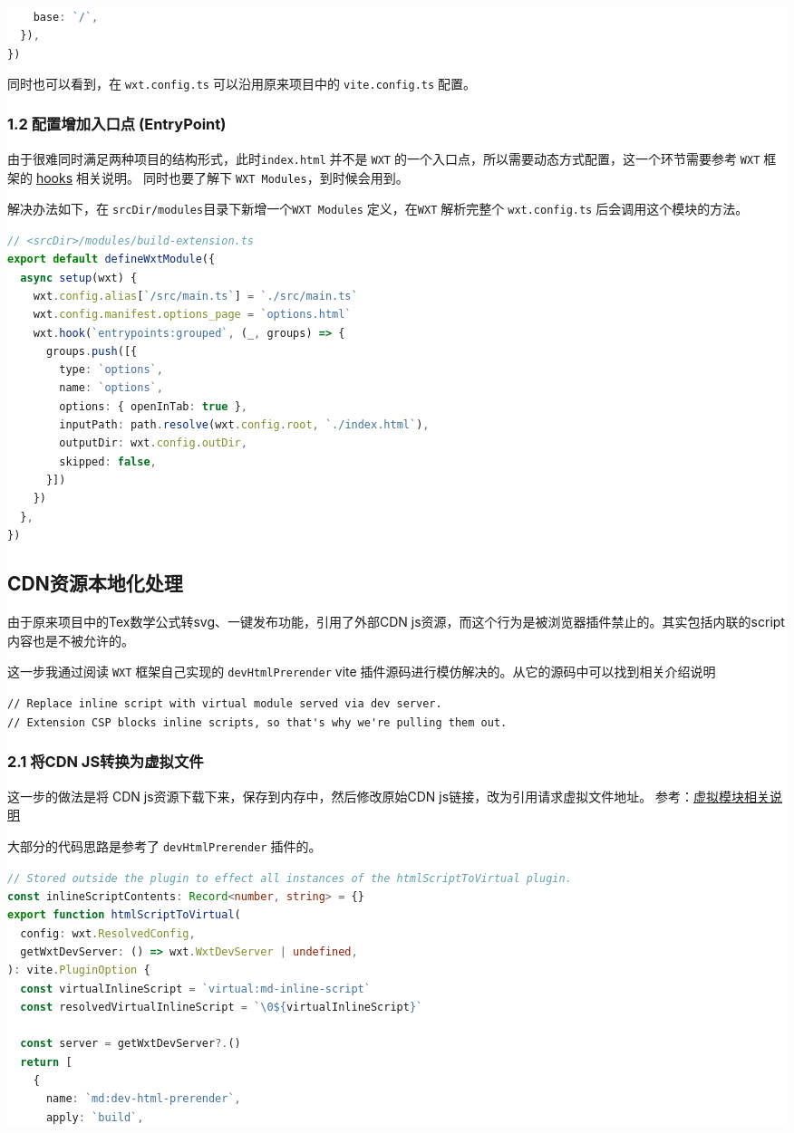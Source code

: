 ```ts
    base: `/`,
  }),
})

```
同时也可以看到，在 `wxt.config.ts` 可以沿用原来项目中的 `vite.config.ts` 配置。

### 1.2 配置增加入口点 (EntryPoint)

由于很难同时满足两种项目的结构形式，此时`index.html` 并不是 `WXT` 的一个入口点，所以需要动态方式配置，这一个环节需要参考 `WXT` 框架的 [hooks](https://wxt.dev/guide/essentials/config/hooks.html) 相关说明。 同时也要了解下 `WXT Modules`，到时候会用到。

解决办法如下，在 `srcDir/modules`目录下新增一个`WXT Modules` 定义，在`WXT` 解析完整个 `wxt.config.ts` 后会调用这个模块的方法。

```ts
// <srcDir>/modules/build-extension.ts
export default defineWxtModule({
  async setup(wxt) {
    wxt.config.alias[`/src/main.ts`] = `./src/main.ts`
    wxt.config.manifest.options_page = `options.html`
    wxt.hook(`entrypoints:grouped`, (_, groups) => {
      groups.push([{
        type: `options`,
        name: `options`,
        options: { openInTab: true },
        inputPath: path.resolve(wxt.config.root, `./index.html`),
        outputDir: wxt.config.outDir,
        skipped: false,
      }])
    })
  },
})
```

## CDN资源本地化处理

由于原来项目中的Tex数学公式转svg、一键发布功能，引用了外部CDN js资源，而这个行为是被浏览器插件禁止的。其实包括内联的script内容也是不被允许的。

这一步我通过阅读 `WXT` 框架自己实现的 `devHtmlPrerender` vite 插件源码进行模仿解决的。从它的源码中可以找到相关介绍说明

```markdown
// Replace inline script with virtual module served via dev server.
// Extension CSP blocks inline scripts, so that's why we're pulling them out.
```
### 2.1 将CDN JS转换为虚拟文件

这一步的做法是将 CDN js资源下载下来，保存到内存中，然后修改原始CDN js链接，改为引用请求虚拟文件地址。 参考：[虚拟模块相关说明](https://cn.vite.dev/guide/api-plugin.html#virtual-modules-convention)

大部分的代码思路是参考了 `devHtmlPrerender` 插件的。

```ts
// Stored outside the plugin to effect all instances of the htmlScriptToVirtual plugin.
const inlineScriptContents: Record<number, string> = {}
export function htmlScriptToVirtual(
  config: wxt.ResolvedConfig,
  getWxtDevServer: () => wxt.WxtDevServer | undefined,
): vite.PluginOption {
  const virtualInlineScript = `virtual:md-inline-script`
  const resolvedVirtualInlineScript = `\0${virtualInlineScript}`

  const server = getWxtDevServer?.()
  return [
    {
      name: `md:dev-html-prerender`,
      apply: `build`,
```